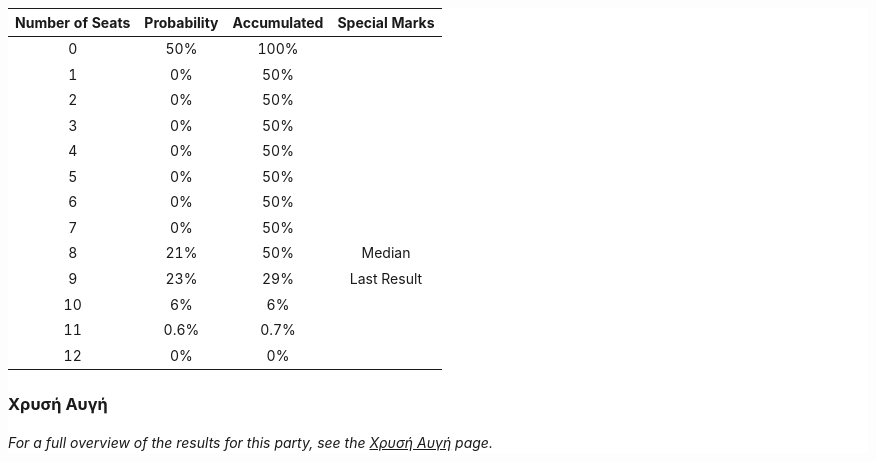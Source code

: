 | Number of Seats | Probability | Accumulated | Special Marks |
|:---------------:|:-----------:|:-----------:|:-------------:|
| 0 | 50% | 100% |  |
| 1 | 0% | 50% |  |
| 2 | 0% | 50% |  |
| 3 | 0% | 50% |  |
| 4 | 0% | 50% |  |
| 5 | 0% | 50% |  |
| 6 | 0% | 50% |  |
| 7 | 0% | 50% |  |
| 8 | 21% | 50% | Median |
| 9 | 23% | 29% | Last Result |
| 10 | 6% | 6% |  |
| 11 | 0.6% | 0.7% |  |
| 12 | 0% | 0% |  |

### Χρυσή Αυγή

*For a full overview of the results for this party, see the [Χρυσή Αυγή](party-χρυσήαυγή.html) page.*
